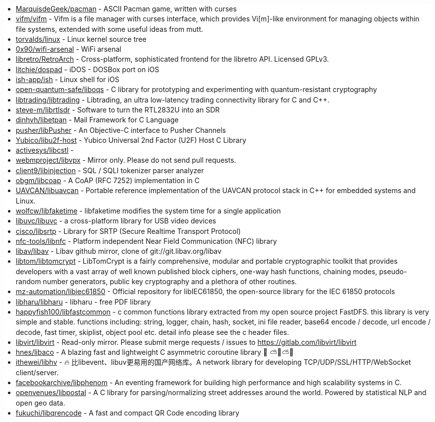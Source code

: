 - [MarquisdeGeek/pacman](https://github.com/MarquisdeGeek/pacman) - ASCII Pacman game, written with curses
- [vifm/vifm](https://github.com/vifm/vifm) - Vifm is a file manager with curses interface, which provides Vi[m]-like environment for managing objects within file systems, extended with some useful ideas from mutt.
- [torvalds/linux](https://github.com/torvalds/linux) - Linux kernel source tree
- [0x90/wifi-arsenal](https://github.com/0x90/wifi-arsenal) - WiFi arsenal
- [libretro/RetroArch](https://github.com/libretro/RetroArch) - Cross-platform, sophisticated frontend for the libretro API. Licensed GPLv3.
- [litchie/dospad](https://github.com/litchie/dospad) - iDOS - DOSBox port on iOS
- [ish-app/ish](https://github.com/ish-app/ish) - Linux shell for iOS
- [open-quantum-safe/liboqs](https://github.com/open-quantum-safe/liboqs) - C library for prototyping and experimenting with quantum-resistant cryptography
- [libtrading/libtrading](https://github.com/libtrading/libtrading) - Libtrading, an ultra low-latency trading connectivity library for C and C++.
- [steve-m/librtlsdr](https://github.com/steve-m/librtlsdr) - Software to turn the RTL2832U into an SDR
- [dinhvh/libetpan](https://github.com/dinhvh/libetpan) - Mail Framework for C Language
- [pusher/libPusher](https://github.com/pusher/libPusher) - An Objective-C interface to Pusher Channels
- [Yubico/libu2f-host](https://github.com/Yubico/libu2f-host) - Yubico Universal 2nd Factor (U2F) Host C Library
- [activesys/libcstl](https://github.com/activesys/libcstl) - 
- [webmproject/libvpx](https://github.com/webmproject/libvpx) - Mirror only. Please do not send pull requests.
- [client9/libinjection](https://github.com/client9/libinjection) - SQL / SQLI tokenizer parser analyzer
- [obgm/libcoap](https://github.com/obgm/libcoap) - A CoAP (RFC 7252) implementation in C
- [UAVCAN/libuavcan](https://github.com/UAVCAN/libuavcan) - Portable reference implementation of the UAVCAN protocol stack in C++ for embedded systems and Linux.
- [wolfcw/libfaketime](https://github.com/wolfcw/libfaketime) - libfaketime modifies the system time for a single application
- [libuvc/libuvc](https://github.com/libuvc/libuvc) - a cross-platform library for USB video devices
- [cisco/libsrtp](https://github.com/cisco/libsrtp) - Library for SRTP (Secure Realtime Transport Protocol)
- [nfc-tools/libnfc](https://github.com/nfc-tools/libnfc) - Platform independent Near Field Communication (NFC) library
- [libav/libav](https://github.com/libav/libav) - Libav github mirror, clone of git://git.libav.org/libav
- [libtom/libtomcrypt](https://github.com/libtom/libtomcrypt) - LibTomCrypt is a fairly comprehensive, modular and portable cryptographic toolkit that provides developers with a vast array of well known published block ciphers, one-way hash functions, chaining modes, pseudo-random number generators, public key cryptography and a plethora of other routines.
- [mz-automation/libiec61850](https://github.com/mz-automation/libiec61850) - Official repository for libIEC61850, the open-source library for the IEC 61850 protocols
- [libharu/libharu](https://github.com/libharu/libharu) - libharu - free PDF library
- [happyfish100/libfastcommon](https://github.com/happyfish100/libfastcommon) - c common functions library extracted from my open source project FastDFS. this library is very simple and stable.  functions including: string, logger, chain, hash, socket, ini file reader, base64 encode / decode, url encode / decode, fast timer, skiplist, object pool etc. detail info please see the c header files.
- [libvirt/libvirt](https://github.com/libvirt/libvirt) - Read-only mirror. Please submit merge requests / issues to https://gitlab.com/libvirt/libvirt
- [hnes/libaco](https://github.com/hnes/libaco) - A blazing fast and lightweight C asymmetric coroutine library  💎 ⛅🚀⛅🌞
- [ithewei/libhv](https://github.com/ithewei/libhv) - 🔥 比libevent、libuv更易用的国产网络库。A network library for developing TCP/UDP/SSL/HTTP/WebSocket client/server.
- [facebookarchive/libphenom](https://github.com/facebookarchive/libphenom) - An eventing framework for building high performance and high scalability systems in C.
- [openvenues/libpostal](https://github.com/openvenues/libpostal) - A C library for parsing/normalizing street addresses around the world. Powered by statistical NLP and open geo data.
- [fukuchi/libqrencode](https://github.com/fukuchi/libqrencode) - A fast and compact QR Code encoding library